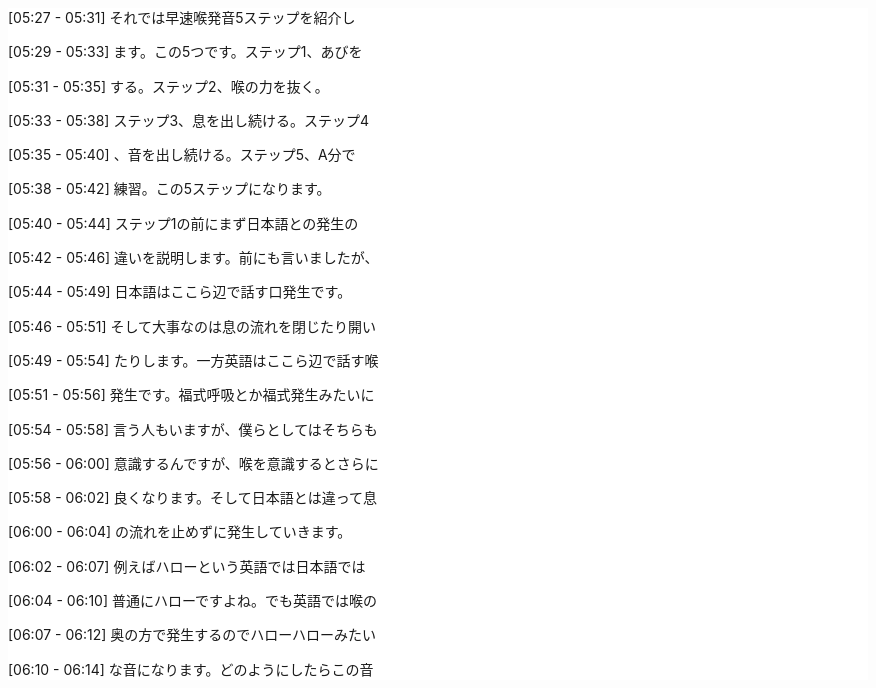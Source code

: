 [05:27 - 05:31]
それでは早速喉発音5ステップを紹介し

[05:29 - 05:33]
ます。この5つです。ステップ1、あびを

[05:31 - 05:35]
する。ステップ2、喉の力を抜く。

[05:33 - 05:38]
ステップ3、息を出し続ける。ステップ4

[05:35 - 05:40]
、音を出し続ける。ステップ5、A分で

[05:38 - 05:42]
練習。この5ステップになります。

[05:40 - 05:44]
ステップ1の前にまず日本語との発生の

[05:42 - 05:46]
違いを説明します。前にも言いましたが、

[05:44 - 05:49]
日本語はここら辺で話す口発生です。

[05:46 - 05:51]
そして大事なのは息の流れを閉じたり開い

[05:49 - 05:54]
たりします。一方英語はここら辺で話す喉

[05:51 - 05:56]
発生です。福式呼吸とか福式発生みたいに

[05:54 - 05:58]
言う人もいますが、僕らとしてはそちらも

[05:56 - 06:00]
意識するんですが、喉を意識するとさらに

[05:58 - 06:02]
良くなります。そして日本語とは違って息

[06:00 - 06:04]
の流れを止めずに発生していきます。

[06:02 - 06:07]
例えばハローという英語では日本語では

[06:04 - 06:10]
普通にハローですよね。でも英語では喉の

[06:07 - 06:12]
奥の方で発生するのでハローハローみたい

[06:10 - 06:14]
な音になります。どのようにしたらこの音
